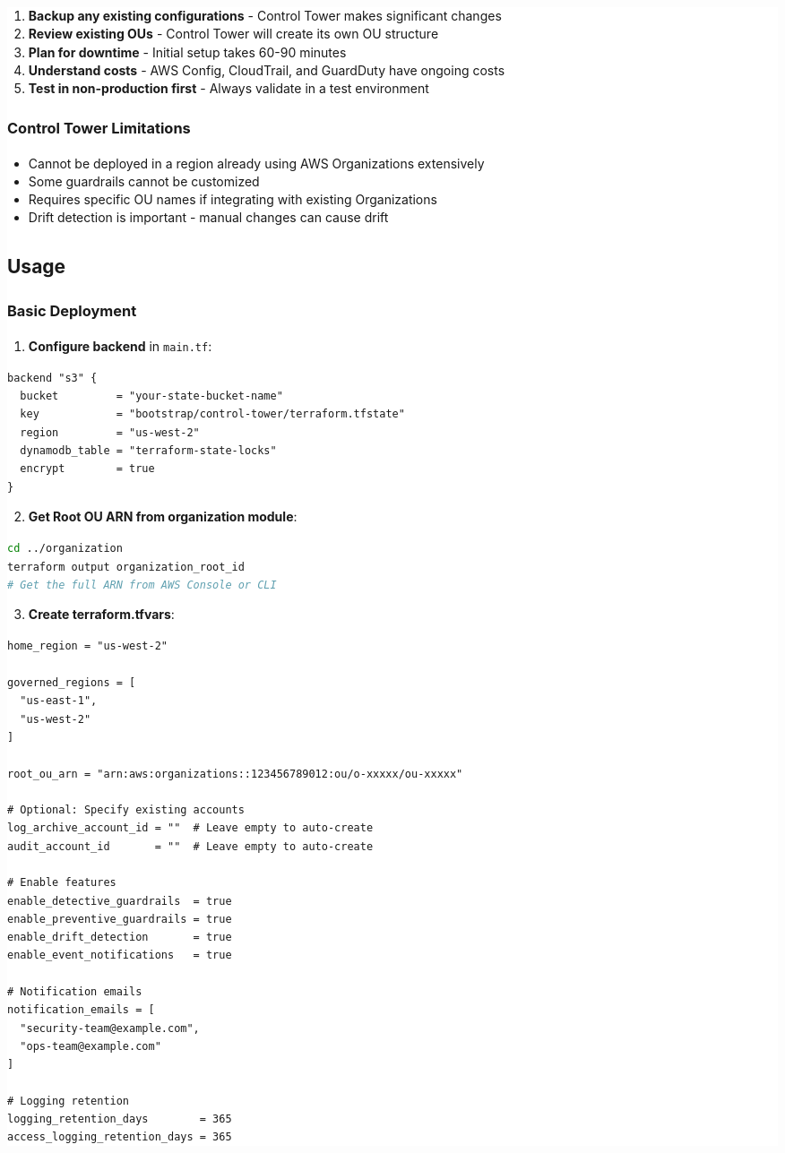 1. **Backup any existing configurations** - Control Tower makes significant changes
2. **Review existing OUs** - Control Tower will create its own OU structure
3. **Plan for downtime** - Initial setup takes 60-90 minutes
4. **Understand costs** - AWS Config, CloudTrail, and GuardDuty have ongoing costs
5. **Test in non-production first** - Always validate in a test environment

### Control Tower Limitations

- Cannot be deployed in a region already using AWS Organizations extensively
- Some guardrails cannot be customized
- Requires specific OU names if integrating with existing Organizations
- Drift detection is important - manual changes can cause drift

## Usage

### Basic Deployment

1. **Configure backend** in `main.tf`:
```hcl
backend "s3" {
  bucket         = "your-state-bucket-name"
  key            = "bootstrap/control-tower/terraform.tfstate"
  region         = "us-west-2"
  dynamodb_table = "terraform-state-locks"
  encrypt        = true
}
```

2. **Get Root OU ARN from organization module**:
```bash
cd ../organization
terraform output organization_root_id
# Get the full ARN from AWS Console or CLI
```

3. **Create terraform.tfvars**:
```hcl
home_region = "us-west-2"

governed_regions = [
  "us-east-1",
  "us-west-2"
]

root_ou_arn = "arn:aws:organizations::123456789012:ou/o-xxxxx/ou-xxxxx"

# Optional: Specify existing accounts
log_archive_account_id = ""  # Leave empty to auto-create
audit_account_id       = ""  # Leave empty to auto-create

# Enable features
enable_detective_guardrails  = true
enable_preventive_guardrails = true
enable_drift_detection       = true
enable_event_notifications   = true

# Notification emails
notification_emails = [
  "security-team@example.com",
  "ops-team@example.com"
]

# Logging retention
logging_retention_days        = 365
access_logging_retention_days = 365
```
